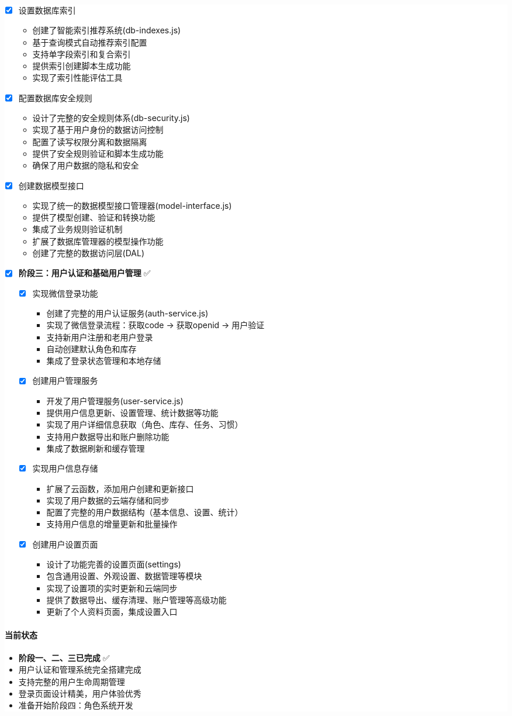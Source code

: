   - [x] 设置数据库索引
    - 创建了智能索引推荐系统(db-indexes.js)
    - 基于查询模式自动推荐索引配置
    - 支持单字段索引和复合索引
    - 提供索引创建脚本生成功能
    - 实现了索引性能评估工具

  - [x] 配置数据库安全规则
    - 设计了完整的安全规则体系(db-security.js)
    - 实现了基于用户身份的数据访问控制
    - 配置了读写权限分离和数据隔离
    - 提供了安全规则验证和脚本生成功能
    - 确保了用户数据的隐私和安全

  - [x] 创建数据模型接口
    - 实现了统一的数据模型接口管理器(model-interface.js)
    - 提供了模型创建、验证和转换功能
    - 集成了业务规则验证机制
    - 扩展了数据库管理器的模型操作功能
    - 创建了完整的数据访问层(DAL)

- [x] **阶段三：用户认证和基础用户管理** ✅
  - [x] 实现微信登录功能
    - 创建了完整的用户认证服务(auth-service.js)
    - 实现了微信登录流程：获取code → 获取openid → 用户验证
    - 支持新用户注册和老用户登录
    - 自动创建默认角色和库存
    - 集成了登录状态管理和本地存储

  - [x] 创建用户管理服务
    - 开发了用户管理服务(user-service.js)
    - 提供用户信息更新、设置管理、统计数据等功能
    - 实现了用户详细信息获取（角色、库存、任务、习惯）
    - 支持用户数据导出和账户删除功能
    - 集成了数据刷新和缓存管理

  - [x] 实现用户信息存储
    - 扩展了云函数，添加用户创建和更新接口
    - 实现了用户数据的云端存储和同步
    - 配置了完整的用户数据结构（基本信息、设置、统计）
    - 支持用户信息的增量更新和批量操作

  - [x] 创建用户设置页面
    - 设计了功能完善的设置页面(settings)
    - 包含通用设置、外观设置、数据管理等模块
    - 实现了设置项的实时更新和云端同步
    - 提供了数据导出、缓存清理、账户管理等高级功能
    - 更新了个人资料页面，集成设置入口

#### 当前状态
- **阶段一、二、三已完成** ✅
- 用户认证和管理系统完全搭建完成
- 支持完整的用户生命周期管理
- 登录页面设计精美，用户体验优秀
- 准备开始阶段四：角色系统开发
